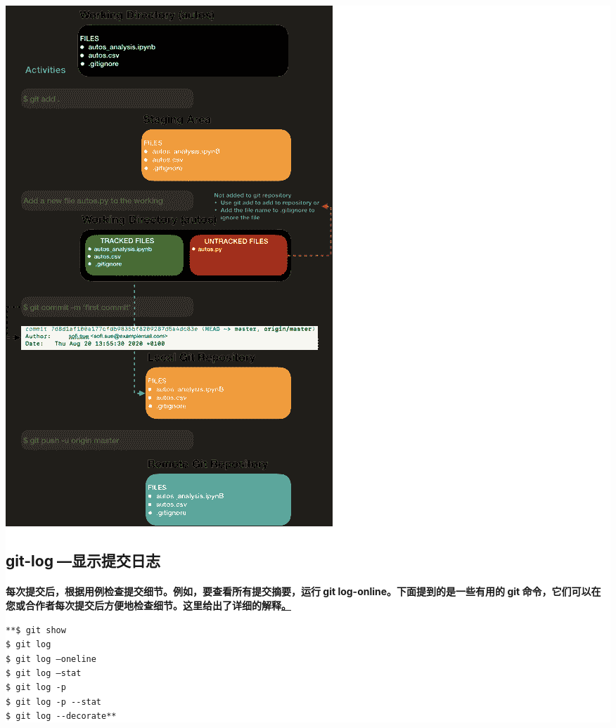 ****![](img/501e9baf4cf1cadaebd42efcb2894176.png)****

## ****git-log —显示提交日志****

****每次提交后，根据用例检查提交细节。例如，要查看所有提交摘要，运行 git log-online。下面提到的是一些有用的 git 命令，它们可以在您或合作者每次提交后方便地检查细节。这里给出了详细的解释[。](https://git-scm.com/docs/git-log)****

```
**$ git show
$ git log
$ git log —oneline
$ git log —stat
$ git log -p
$ git log -p --stat
$ git log --decorate**
```
